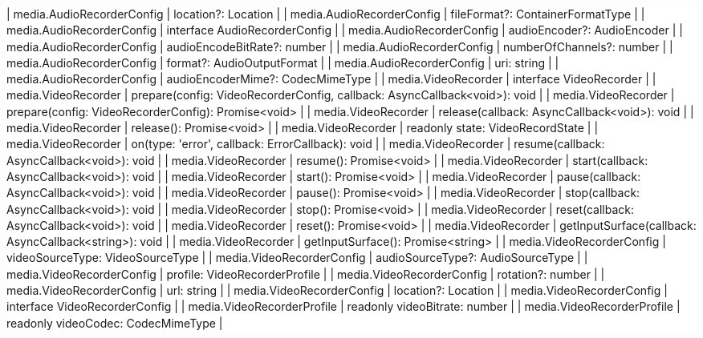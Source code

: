 | media.AudioRecorderConfig  | location?: Location                                          |
| media.AudioRecorderConfig  | fileFormat?: ContainerFormatType                             |
| media.AudioRecorderConfig  | interface AudioRecorderConfig                                |
| media.AudioRecorderConfig  | audioEncoder?: AudioEncoder                                  |
| media.AudioRecorderConfig  | audioEncodeBitRate?: number                                  |
| media.AudioRecorderConfig  | numberOfChannels?: number                                    |
| media.AudioRecorderConfig  | format?: AudioOutputFormat                                   |
| media.AudioRecorderConfig  | uri: string                                                  |
| media.AudioRecorderConfig  | audioEncoderMime?: CodecMimeType                             |
| media.VideoRecorder        | interface VideoRecorder                                      |
| media.VideoRecorder        | prepare(config: VideoRecorderConfig, callback: AsyncCallback\<void>): void |
| media.VideoRecorder        | prepare(config: VideoRecorderConfig): Promise\<void>         |
| media.VideoRecorder        | release(callback: AsyncCallback\<void>): void                |
| media.VideoRecorder        | release(): Promise\<void>                                    |
| media.VideoRecorder        | readonly state: VideoRecordState                             |
| media.VideoRecorder        | on(type: 'error', callback: ErrorCallback): void             |
| media.VideoRecorder        | resume(callback: AsyncCallback\<void>): void                 |
| media.VideoRecorder        | resume(): Promise\<void>                                     |
| media.VideoRecorder        | start(callback: AsyncCallback\<void>): void                  |
| media.VideoRecorder        | start(): Promise\<void>                                      |
| media.VideoRecorder        | pause(callback: AsyncCallback\<void>): void                  |
| media.VideoRecorder        | pause(): Promise\<void>                                      |
| media.VideoRecorder        | stop(callback: AsyncCallback\<void>): void                   |
| media.VideoRecorder        | stop(): Promise\<void>                                       |
| media.VideoRecorder        | reset(callback: AsyncCallback\<void>): void                  |
| media.VideoRecorder        | reset(): Promise\<void>                                      |
| media.VideoRecorder        | getInputSurface(callback: AsyncCallback\<string>): void      |
| media.VideoRecorder        | getInputSurface(): Promise\<string>                          |
| media.VideoRecorderConfig  | videoSourceType: VideoSourceType                             |
| media.VideoRecorderConfig  | audioSourceType?: AudioSourceType                            |
| media.VideoRecorderConfig  | profile: VideoRecorderProfile                                |
| media.VideoRecorderConfig  | rotation?: number                                            |
| media.VideoRecorderConfig  | url: string                                                  |
| media.VideoRecorderConfig  | location?: Location                                          |
| media.VideoRecorderConfig  | interface VideoRecorderConfig                                |
| media.VideoRecorderProfile | readonly videoBitrate: number                                |
| media.VideoRecorderProfile | readonly videoCodec: CodecMimeType                           |